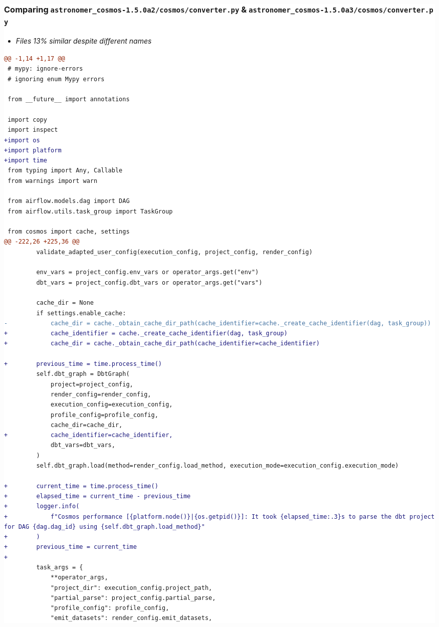 ### Comparing `astronomer_cosmos-1.5.0a2/cosmos/converter.py` & `astronomer_cosmos-1.5.0a3/cosmos/converter.py`

 * *Files 13% similar despite different names*

```diff
@@ -1,14 +1,17 @@
 # mypy: ignore-errors
 # ignoring enum Mypy errors
 
 from __future__ import annotations
 
 import copy
 import inspect
+import os
+import platform
+import time
 from typing import Any, Callable
 from warnings import warn
 
 from airflow.models.dag import DAG
 from airflow.utils.task_group import TaskGroup
 
 from cosmos import cache, settings
@@ -222,26 +225,36 @@
         validate_adapted_user_config(execution_config, project_config, render_config)
 
         env_vars = project_config.env_vars or operator_args.get("env")
         dbt_vars = project_config.dbt_vars or operator_args.get("vars")
 
         cache_dir = None
         if settings.enable_cache:
-            cache_dir = cache._obtain_cache_dir_path(cache_identifier=cache._create_cache_identifier(dag, task_group))
+            cache_identifier = cache._create_cache_identifier(dag, task_group)
+            cache_dir = cache._obtain_cache_dir_path(cache_identifier=cache_identifier)
 
+        previous_time = time.process_time()
         self.dbt_graph = DbtGraph(
             project=project_config,
             render_config=render_config,
             execution_config=execution_config,
             profile_config=profile_config,
             cache_dir=cache_dir,
+            cache_identifier=cache_identifier,
             dbt_vars=dbt_vars,
         )
         self.dbt_graph.load(method=render_config.load_method, execution_mode=execution_config.execution_mode)
 
+        current_time = time.process_time()
+        elapsed_time = current_time - previous_time
+        logger.info(
+            f"Cosmos performance [{platform.node()}|{os.getpid()}]: It took {elapsed_time:.3}s to parse the dbt project for DAG {dag.dag_id} using {self.dbt_graph.load_method}"
+        )
+        previous_time = current_time
+
         task_args = {
             **operator_args,
             "project_dir": execution_config.project_path,
             "partial_parse": project_config.partial_parse,
             "profile_config": profile_config,
             "emit_datasets": render_config.emit_datasets,
```